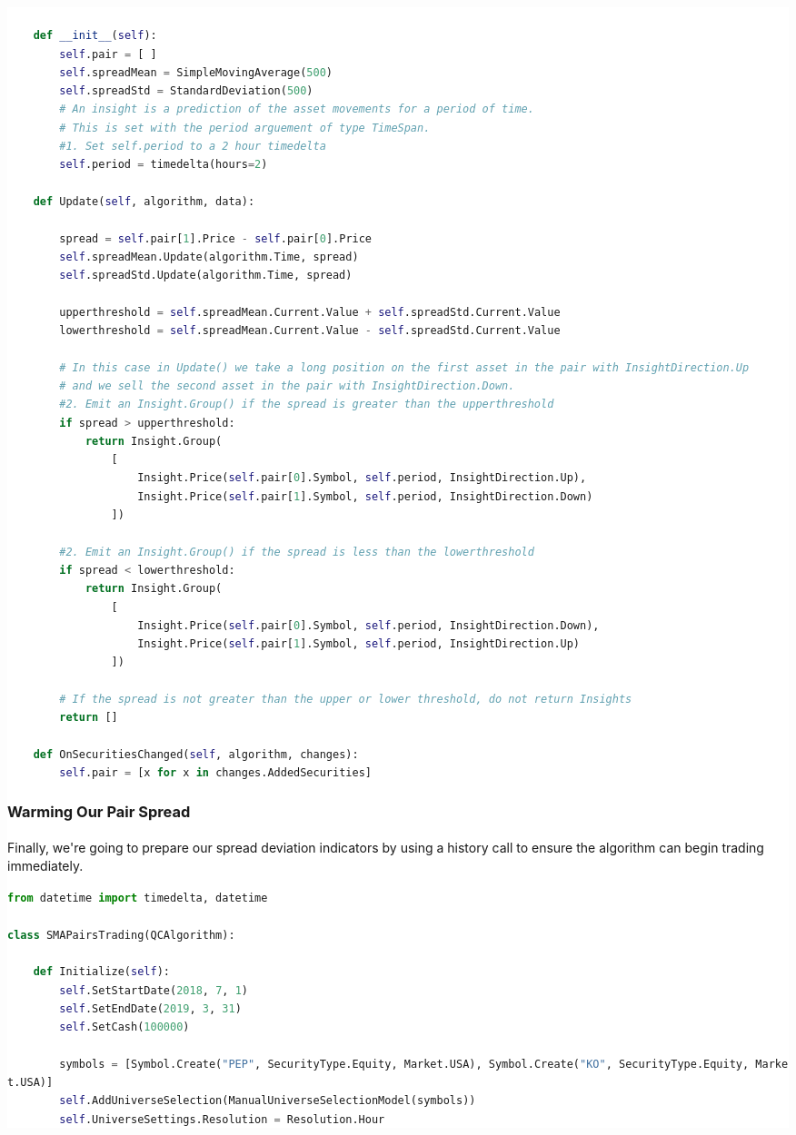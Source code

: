 ```python

    def __init__(self):
        self.pair = [ ]
        self.spreadMean = SimpleMovingAverage(500)
        self.spreadStd = StandardDeviation(500)
        # An insight is a prediction of the asset movements for a period of time. 
        # This is set with the period arguement of type TimeSpan.
        #1. Set self.period to a 2 hour timedelta 
        self.period = timedelta(hours=2)
        
    def Update(self, algorithm, data):

        spread = self.pair[1].Price - self.pair[0].Price
        self.spreadMean.Update(algorithm.Time, spread)
        self.spreadStd.Update(algorithm.Time, spread)
        
        upperthreshold = self.spreadMean.Current.Value + self.spreadStd.Current.Value
        lowerthreshold = self.spreadMean.Current.Value - self.spreadStd.Current.Value
        
        # In this case in Update() we take a long position on the first asset in the pair with InsightDirection.Up 
        # and we sell the second asset in the pair with InsightDirection.Down.
        #2. Emit an Insight.Group() if the spread is greater than the upperthreshold 
        if spread > upperthreshold:
            return Insight.Group(
                [
                    Insight.Price(self.pair[0].Symbol, self.period, InsightDirection.Up),
                    Insight.Price(self.pair[1].Symbol, self.period, InsightDirection.Down)
                ])
        
        #2. Emit an Insight.Group() if the spread is less than the lowerthreshold
        if spread < lowerthreshold:
            return Insight.Group(
                [
                    Insight.Price(self.pair[0].Symbol, self.period, InsightDirection.Down),
                    Insight.Price(self.pair[1].Symbol, self.period, InsightDirection.Up)
                ])
        
        # If the spread is not greater than the upper or lower threshold, do not return Insights
        return []
    
    def OnSecuritiesChanged(self, algorithm, changes):
        self.pair = [x for x in changes.AddedSecurities]

```

### Warming Our Pair Spread
Finally, we're going to prepare our spread deviation indicators by using a history call to ensure the algorithm can begin trading immediately. 
```python
from datetime import timedelta, datetime

class SMAPairsTrading(QCAlgorithm):

    def Initialize(self):
        self.SetStartDate(2018, 7, 1)   
        self.SetEndDate(2019, 3, 31)
        self.SetCash(100000)
        
        symbols = [Symbol.Create("PEP", SecurityType.Equity, Market.USA), Symbol.Create("KO", SecurityType.Equity, Market.USA)]
        self.AddUniverseSelection(ManualUniverseSelectionModel(symbols))
        self.UniverseSettings.Resolution = Resolution.Hour
```